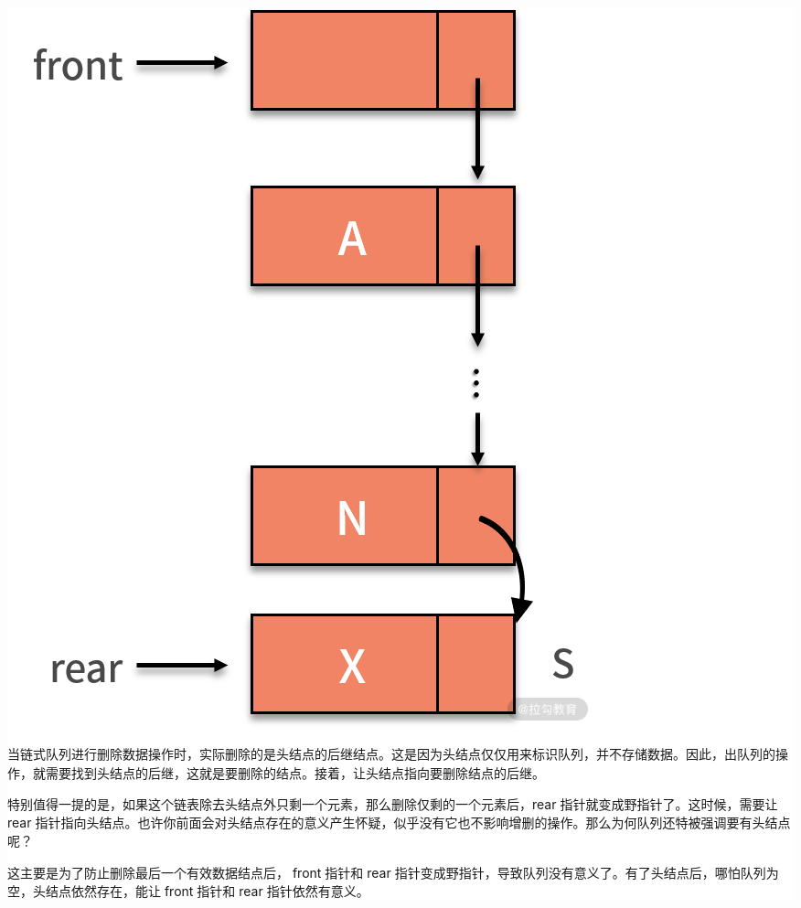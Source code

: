 ![img](assets/CgqCHl7XixGAeHPTAABaaMqb6YY421.png)

当链式队列进行删除数据操作时，实际删除的是头结点的后继结点。这是因为头结点仅仅用来标识队列，并不存储数据。因此，出队列的操作，就需要找到头结点的后继，这就是要删除的结点。接着，让头结点指向要删除结点的后继。

特别值得一提的是，如果这个链表除去头结点外只剩一个元素，那么删除仅剩的一个元素后，rear 指针就变成野指针了。这时候，需要让 rear 指针指向头结点。也许你前面会对头结点存在的意义产生怀疑，似乎没有它也不影响增删的操作。那么为何队列还特被强调要有头结点呢？

这主要是为了防止删除最后一个有效数据结点后， front 指针和 rear 指针变成野指针，导致队列没有意义了。有了头结点后，哪怕队列为空，头结点依然存在，能让 front 指针和 rear 指针依然有意义。
